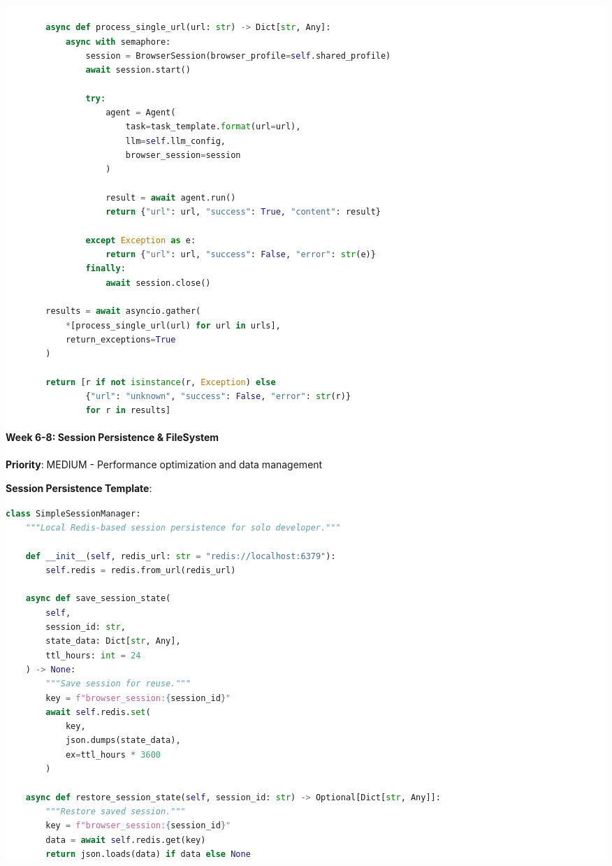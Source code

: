 ```python
        
        async def process_single_url(url: str) -> Dict[str, Any]:
            async with semaphore:
                session = BrowserSession(browser_profile=self.shared_profile)
                await session.start()
                
                try:
                    agent = Agent(
                        task=task_template.format(url=url),
                        llm=self.llm_config,
                        browser_session=session
                    )
                    
                    result = await agent.run()
                    return {"url": url, "success": True, "content": result}
                    
                except Exception as e:
                    return {"url": url, "success": False, "error": str(e)}
                finally:
                    await session.close()
        
        results = await asyncio.gather(
            *[process_single_url(url) for url in urls],
            return_exceptions=True
        )
        
        return [r if not isinstance(r, Exception) else 
                {"url": "unknown", "success": False, "error": str(r)} 
                for r in results]
```

#### Week 6-8: Session Persistence & FileSystem
**Priority**: MEDIUM - Performance optimization and data management

**Session Persistence Template**:
```python
class SimpleSessionManager:
    """Local Redis-based session persistence for solo developer."""
    
    def __init__(self, redis_url: str = "redis://localhost:6379"):
        self.redis = redis.from_url(redis_url)
        
    async def save_session_state(
        self, 
        session_id: str, 
        state_data: Dict[str, Any],
        ttl_hours: int = 24
    ) -> None:
        """Save session for reuse."""
        key = f"browser_session:{session_id}"
        await self.redis.set(
            key, 
            json.dumps(state_data), 
            ex=ttl_hours * 3600
        )
    
    async def restore_session_state(self, session_id: str) -> Optional[Dict[str, Any]]:
        """Restore saved session."""
        key = f"browser_session:{session_id}"
        data = await self.redis.get(key)
        return json.loads(data) if data else None
```

